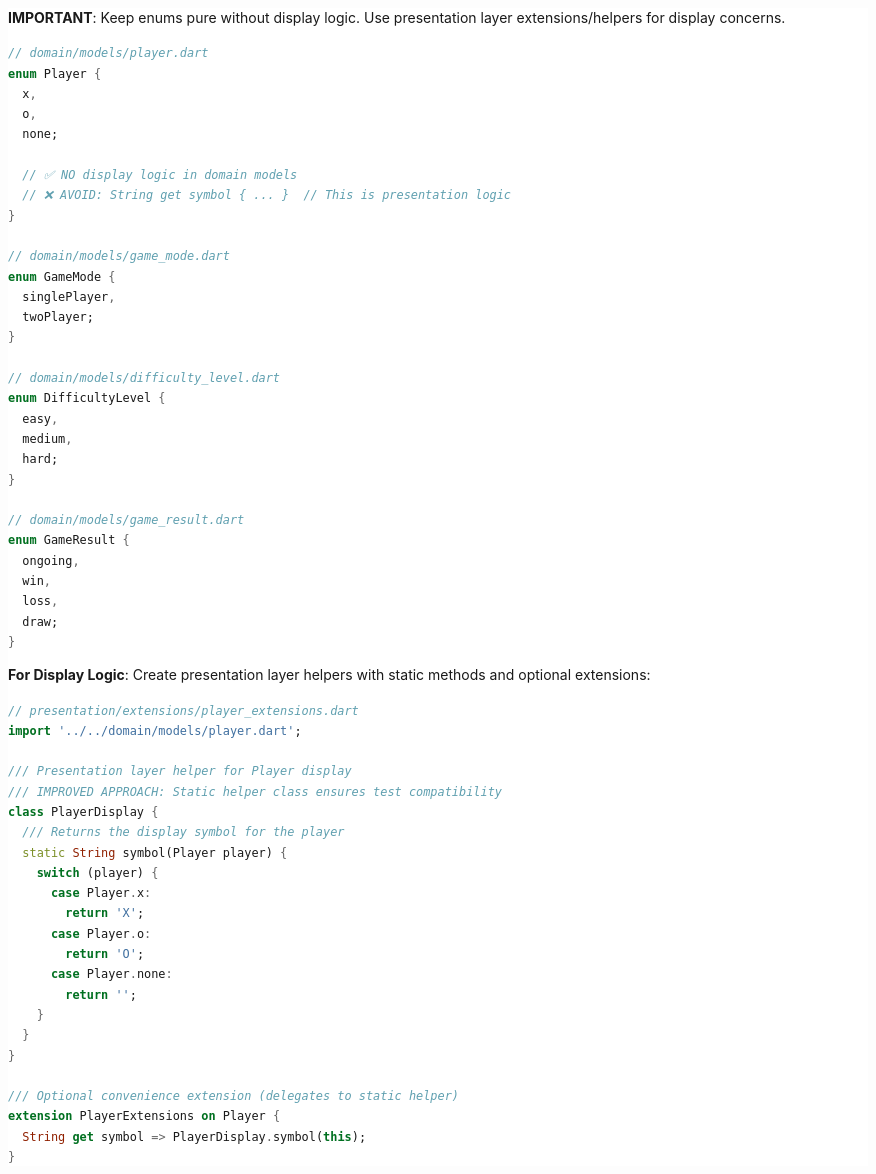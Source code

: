 **IMPORTANT**: Keep enums pure without display logic. Use presentation layer extensions/helpers for display concerns.

```dart
// domain/models/player.dart
enum Player {
  x,
  o,
  none;

  // ✅ NO display logic in domain models
  // ❌ AVOID: String get symbol { ... }  // This is presentation logic
}

// domain/models/game_mode.dart
enum GameMode {
  singlePlayer,
  twoPlayer;
}

// domain/models/difficulty_level.dart
enum DifficultyLevel {
  easy,
  medium,
  hard;
}

// domain/models/game_result.dart
enum GameResult {
  ongoing,
  win,
  loss,
  draw;
}
```

**For Display Logic**: Create presentation layer helpers with static methods and optional extensions:

```dart
// presentation/extensions/player_extensions.dart
import '../../domain/models/player.dart';

/// Presentation layer helper for Player display
/// IMPROVED APPROACH: Static helper class ensures test compatibility
class PlayerDisplay {
  /// Returns the display symbol for the player
  static String symbol(Player player) {
    switch (player) {
      case Player.x:
        return 'X';
      case Player.o:
        return 'O';
      case Player.none:
        return '';
    }
  }
}

/// Optional convenience extension (delegates to static helper)
extension PlayerExtensions on Player {
  String get symbol => PlayerDisplay.symbol(this);
}
```
